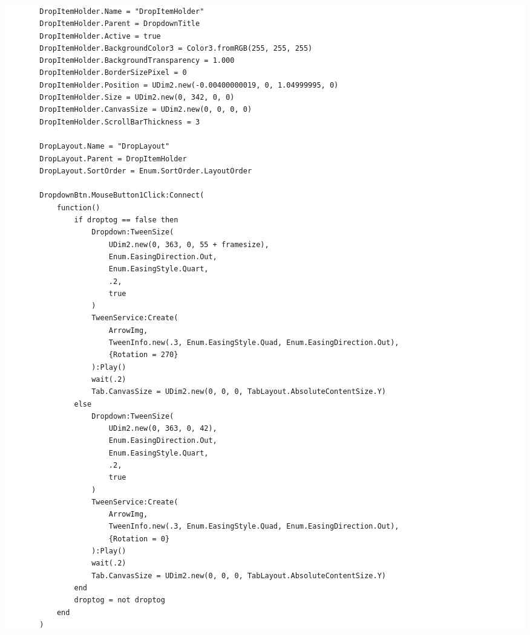             DropItemHolder.Name = "DropItemHolder"
            DropItemHolder.Parent = DropdownTitle
            DropItemHolder.Active = true
            DropItemHolder.BackgroundColor3 = Color3.fromRGB(255, 255, 255)
            DropItemHolder.BackgroundTransparency = 1.000
            DropItemHolder.BorderSizePixel = 0
            DropItemHolder.Position = UDim2.new(-0.00400000019, 0, 1.04999995, 0)
            DropItemHolder.Size = UDim2.new(0, 342, 0, 0)
            DropItemHolder.CanvasSize = UDim2.new(0, 0, 0, 0)
            DropItemHolder.ScrollBarThickness = 3

            DropLayout.Name = "DropLayout"
            DropLayout.Parent = DropItemHolder
            DropLayout.SortOrder = Enum.SortOrder.LayoutOrder

            DropdownBtn.MouseButton1Click:Connect(
                function()
                    if droptog == false then
                        Dropdown:TweenSize(
                            UDim2.new(0, 363, 0, 55 + framesize),
                            Enum.EasingDirection.Out,
                            Enum.EasingStyle.Quart,
                            .2,
                            true
                        )
                        TweenService:Create(
                            ArrowImg,
                            TweenInfo.new(.3, Enum.EasingStyle.Quad, Enum.EasingDirection.Out),
                            {Rotation = 270}
                        ):Play()
                        wait(.2)
                        Tab.CanvasSize = UDim2.new(0, 0, 0, TabLayout.AbsoluteContentSize.Y)
                    else
                        Dropdown:TweenSize(
                            UDim2.new(0, 363, 0, 42),
                            Enum.EasingDirection.Out,
                            Enum.EasingStyle.Quart,
                            .2,
                            true
                        )
                        TweenService:Create(
                            ArrowImg,
                            TweenInfo.new(.3, Enum.EasingStyle.Quad, Enum.EasingDirection.Out),
                            {Rotation = 0}
                        ):Play()
                        wait(.2)
                        Tab.CanvasSize = UDim2.new(0, 0, 0, TabLayout.AbsoluteContentSize.Y)
                    end
                    droptog = not droptog
                end
            )

